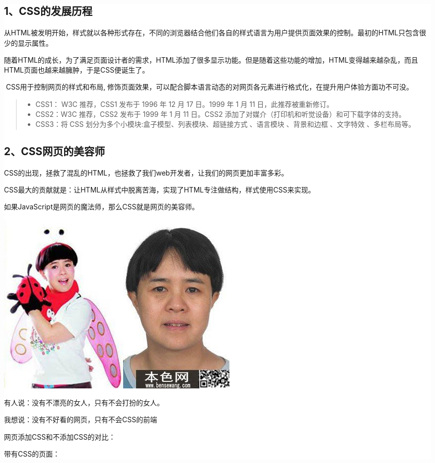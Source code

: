 

## 1、CSS的发展历程

​	从HTML被发明开始，样式就以各种形式存在，不同的浏览器结合他们各自的样式语言为用户提供页面效果的控制。最初的HTML只包含很少的显示属性。

​	随着HTML的成长，为了满足页面设计者的需求，HTML添加了很多显示功能。但是随着这些功能的增加，HTML变得越来越杂乱，而且HTML页面也越来越臃肿，于是CSS便诞生了。

​	CSS用于控制网页的样式和布局, 修饰页面效果，可以配合脚本语言动态的对网页各元素进行格式化，在提升用户体验方面功不可没。



> - CSS1： W3C 推荐，CSS1 发布于 1996 年 12 月 17 日。1999 年 1 月 11 日，此推荐被重新修订。
> - CSS2：W3C 推荐，CSS2 发布于 1999 年 1 月 11 日。CSS2 添加了对媒介（打印机和听觉设备）和可下载字体的支持。
> - CSS3：将 CSS 划分为多个小模块:盒子模型、列表模块、超链接方式 、语言模块 、背景和边框 、文字特效 、多栏布局等。



## 2、CSS网页的美容师

CSS的出现，拯救了混乱的HTML，也拯救了我们web开发者，让我们的网页更加丰富多彩。

CSS最大的贡献就是：让HTML从样式中脱离苦海，实现了HTML专注做结构，样式使用CSS来实现。

如果JavaScript是网页的魔法师，那么CSS就是网页的美容师。

![对比照](./图片/化妆前后对比图.png)

有人说：没有不漂亮的女人，只有不会打扮的女人。

我想说：没有不好看的网页，只有不会CSS的前端



网页添加CSS和不添加CSS的对比：

带有CSS的页面：
